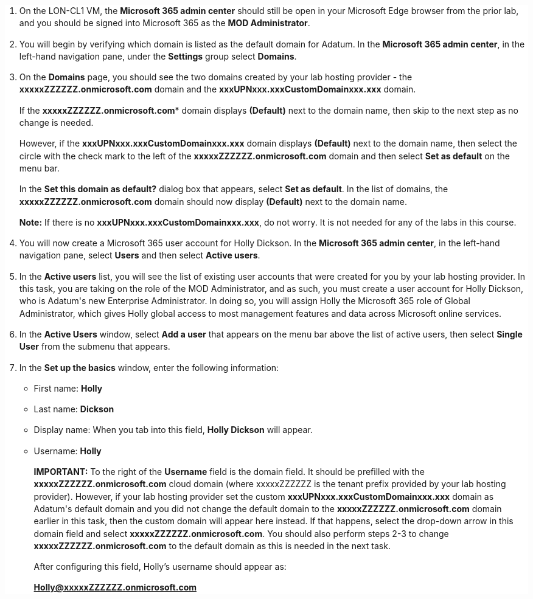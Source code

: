 1. On the LON-CL1 VM, the **Microsoft 365 admin center** should still be open in your Microsoft Edge browser from the prior lab, and you should be signed into Microsoft 365 as the **MOD Administrator**. 

2. You will begin by verifying which domain is listed as the default domain for Adatum. In the **Microsoft 365 admin center**, in the left-hand navigation pane, under the **Settings** group select **Domains**.

3. On the **Domains** page, you should see the two domains created by your lab hosting provider - the **xxxxxZZZZZZ.onmicrosoft.com** domain and the **xxxUPNxxx.xxxCustomDomainxxx.xxx** domain. <br/>

	If the **xxxxxZZZZZZ.onmicrosoft.com*** domain displays **(Default)** next to the domain name, then skip to the next step as no change is needed. <br/>

	However, if the **xxxUPNxxx.xxxCustomDomainxxx.xxx** domain displays **(Default)** next to the domain name, then select the circle with the check mark to the left of the **xxxxxZZZZZZ.onmicrosoft.com** domain and then select **Set as default** on the menu bar. <br/>
	
	In the **Set this domain as default?** dialog box that appears, select **Set as default**. In the list of domains, the **xxxxxZZZZZZ.onmicrosoft.com** domain should now display **(Default)** next to the domain name.
	
	**Note:** If there is no **xxxUPNxxx.xxxCustomDomainxxx.xxx**, do not worry.  It is not needed for any of the labs in this course.

4. You will now create a Microsoft 365 user account for Holly Dickson. In the **Microsoft 365 admin center**, in the left-hand navigation pane, select **Users** and then select **Active users**. 

5. In the **Active users** list, you will see the list of existing user accounts that were created for you by your lab hosting provider. In this task, you are taking on the role of the MOD Administrator, and as such, you must create a user account for Holly Dickson, who is Adatum's new Enterprise Administrator. In doing so, you will assign Holly the Microsoft 365 role of Global Administrator, which gives Holly global access to most management features and data across Microsoft online services. 

6. In the **Active Users** window, select **Add a user** that appears on the menu bar above the list of active users, then select **Single User** from the submenu that appears.

7. In the **Set up the basics** window, enter the following information:

	- First name: **Holly**

	- Last name: **Dickson** 

	- Display name: When you tab into this field, **Holly Dickson** will appear.

	- Username: **Holly** <br/>
	
		‎**IMPORTANT:** To the right of the **Username** field is the domain field. It should be prefilled with the **xxxxxZZZZZZ.onmicrosoft.com** cloud domain (where xxxxxZZZZZZ is the tenant prefix provided by your lab hosting provider). However, if your lab hosting provider set the custom **xxxUPNxxx.xxxCustomDomainxxx.xxx** domain as Adatum's default domain and you did not change the default domain to the **xxxxxZZZZZZ.onmicrosoft.com** domain earlier in this task, then the custom domain will appear here instead. If that happens, select the drop-down arrow in this domain field and select **xxxxxZZZZZZ.onmicrosoft.com**. You should also perform steps 2-3 to change **xxxxxZZZZZZ.onmicrosoft.com** to the default domain as this is needed in the next task. <br/>
	
		After configuring this field, Holly’s username should appear as:<br/>

		**Holly@xxxxxZZZZZZ.onmicrosoft.com**  
	